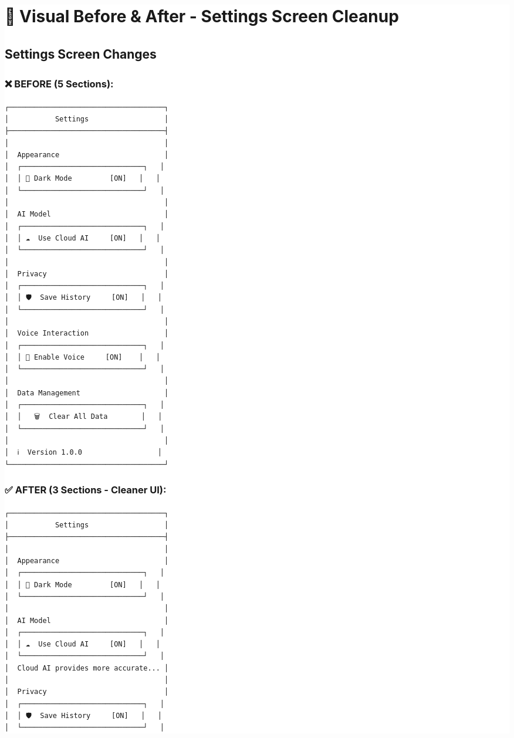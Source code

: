 # 📱 Visual Before & After - Settings Screen Cleanup

## Settings Screen Changes

### ❌ BEFORE (5 Sections):

```
┌─────────────────────────────────────┐
│           Settings                  │
├─────────────────────────────────────┤
│                                     │
│  Appearance                         │
│  ┌─────────────────────────────┐   │
│  │ 🌙 Dark Mode         [ON]   │   │
│  └─────────────────────────────┘   │
│                                     │
│  AI Model                           │
│  ┌─────────────────────────────┐   │
│  │ ☁️  Use Cloud AI     [ON]   │   │
│  └─────────────────────────────┘   │
│                                     │
│  Privacy                            │
│  ┌─────────────────────────────┐   │
│  │ 🛡️  Save History     [ON]   │   │
│  └─────────────────────────────┘   │
│                                     │
│  Voice Interaction                  │
│  ┌─────────────────────────────┐   │
│  │ 📱 Enable Voice     [ON]    │   │
│  └─────────────────────────────┘   │
│                                     │
│  Data Management                    │
│  ┌─────────────────────────────┐   │
│  │   🗑️  Clear All Data        │   │
│  └─────────────────────────────┘   │
│                                     │
│  ℹ️  Version 1.0.0                  │
└─────────────────────────────────────┘
```

### ✅ AFTER (3 Sections - Cleaner UI):

```
┌─────────────────────────────────────┐
│           Settings                  │
├─────────────────────────────────────┤
│                                     │
│  Appearance                         │
│  ┌─────────────────────────────┐   │
│  │ 🌙 Dark Mode         [ON]   │   │
│  └─────────────────────────────┘   │
│                                     │
│  AI Model                           │
│  ┌─────────────────────────────┐   │
│  │ ☁️  Use Cloud AI     [ON]   │   │
│  └─────────────────────────────┘   │
│  Cloud AI provides more accurate... │
│                                     │
│  Privacy                            │
│  ┌─────────────────────────────┐   │
│  │ 🛡️  Save History     [ON]   │   │
│  └─────────────────────────────┘   │
```